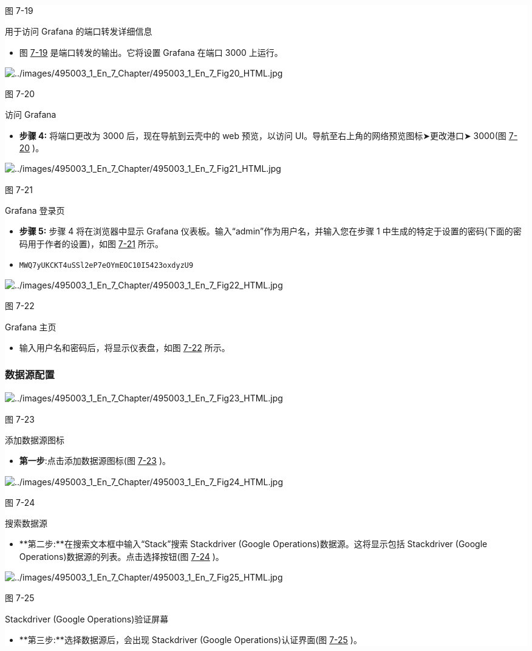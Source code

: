 图 7-19

用于访问 Grafana 的端口转发详细信息

*   图 [7-19](#Fig19) 是端口转发的输出。它将设置 Grafana 在端口 3000 上运行。

![../images/495003_1_En_7_Chapter/495003_1_En_7_Fig20_HTML.jpg](../images/495003_1_En_7_Chapter/495003_1_En_7_Fig20_HTML.jpg)

图 7-20

访问 Grafana

*   **步骤 4:** 将端口更改为 3000 后，现在导航到云壳中的 web 预览，以访问 UI。导航至右上角的网络预览图标➤更改港口➤ 3000(图 [7-20](#Fig20) )。

![../images/495003_1_En_7_Chapter/495003_1_En_7_Fig21_HTML.jpg](../images/495003_1_En_7_Chapter/495003_1_En_7_Fig21_HTML.jpg)

图 7-21

Grafana 登录页

*   **步骤 5:** 步骤 4 将在浏览器中显示 Grafana 仪表板。输入“admin”作为用户名，并输入您在步骤 1 中生成的特定于设置的密码(下面的密码用于作者的设置)，如图 [7-21](#Fig21) 所示。

*   `MWQ7yUKCKT4uSSl2eP7eOYmEOC10I5423oxdyzU9`

![../images/495003_1_En_7_Chapter/495003_1_En_7_Fig22_HTML.jpg](../images/495003_1_En_7_Chapter/495003_1_En_7_Fig22_HTML.jpg)

图 7-22

Grafana 主页

*   输入用户名和密码后，将显示仪表盘，如图 [7-22](#Fig22) 所示。

### 数据源配置

![../images/495003_1_En_7_Chapter/495003_1_En_7_Fig23_HTML.jpg](../images/495003_1_En_7_Chapter/495003_1_En_7_Fig23_HTML.jpg)

图 7-23

添加数据源图标

*   **第一步**:点击添加数据源图标(图 [7-23](#Fig23) )。

![../images/495003_1_En_7_Chapter/495003_1_En_7_Fig24_HTML.jpg](../images/495003_1_En_7_Chapter/495003_1_En_7_Fig24_HTML.jpg)

图 7-24

搜索数据源

*   **第二步:**在搜索文本框中输入“Stack”搜索 Stackdriver (Google Operations)数据源。这将显示包括 Stackdriver (Google Operations)数据源的列表。点击选择按钮(图 [7-24](#Fig24) )。

![../images/495003_1_En_7_Chapter/495003_1_En_7_Fig25_HTML.jpg](../images/495003_1_En_7_Chapter/495003_1_En_7_Fig25_HTML.jpg)

图 7-25

Stackdriver (Google Operations)验证屏幕

*   **第三步:**选择数据源后，会出现 Stackdriver (Google Operations)认证界面(图 [7-25](#Fig25) )。
